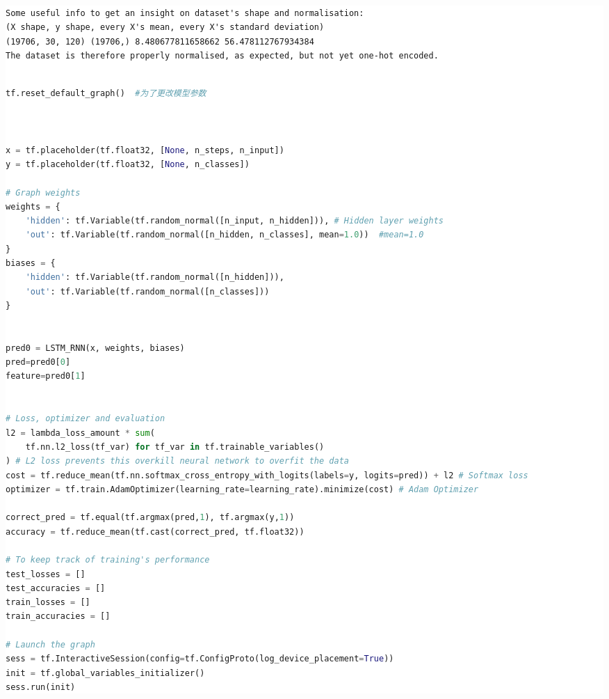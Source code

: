     Some useful info to get an insight on dataset's shape and normalisation:
    (X shape, y shape, every X's mean, every X's standard deviation)
    (19706, 30, 120) (19706,) 8.480677811658662 56.478112767934384
    The dataset is therefore properly normalised, as expected, but not yet one-hot encoded.



```python
    
tf.reset_default_graph()  #为了更改模型参数



x = tf.placeholder(tf.float32, [None, n_steps, n_input])
y = tf.placeholder(tf.float32, [None, n_classes])

# Graph weights
weights = {
    'hidden': tf.Variable(tf.random_normal([n_input, n_hidden])), # Hidden layer weights
    'out': tf.Variable(tf.random_normal([n_hidden, n_classes], mean=1.0))  #mean=1.0
}
biases = {
    'hidden': tf.Variable(tf.random_normal([n_hidden])),
    'out': tf.Variable(tf.random_normal([n_classes]))
}


pred0 = LSTM_RNN(x, weights, biases)
pred=pred0[0]
feature=pred0[1]


# Loss, optimizer and evaluation
l2 = lambda_loss_amount * sum(
    tf.nn.l2_loss(tf_var) for tf_var in tf.trainable_variables()
) # L2 loss prevents this overkill neural network to overfit the data
cost = tf.reduce_mean(tf.nn.softmax_cross_entropy_with_logits(labels=y, logits=pred)) + l2 # Softmax loss
optimizer = tf.train.AdamOptimizer(learning_rate=learning_rate).minimize(cost) # Adam Optimizer

correct_pred = tf.equal(tf.argmax(pred,1), tf.argmax(y,1))
accuracy = tf.reduce_mean(tf.cast(correct_pred, tf.float32))

# To keep track of training's performance
test_losses = []
test_accuracies = []
train_losses = []
train_accuracies = []

# Launch the graph
sess = tf.InteractiveSession(config=tf.ConfigProto(log_device_placement=True))
init = tf.global_variables_initializer()
sess.run(init)

```
